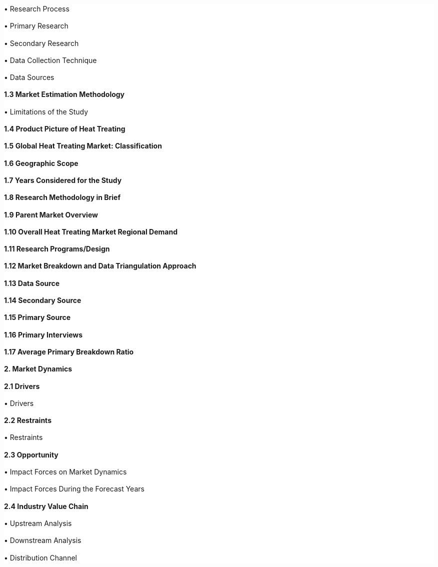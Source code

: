 • Research Process

• Primary Research

• Secondary Research

• Data Collection Technique

• Data Sources

<strong>1.3 Market Estimation Methodology</strong>

• Limitations of the Study

<strong>1.4 Product Picture of Heat Treating</strong>

<strong>1.5 Global Heat Treating Market: Classification</strong>

<strong>1.6 Geographic Scope</strong>

<strong>1.7 Years Considered for the Study</strong>

<strong>1.8 Research Methodology in Brief</strong>

<strong>1.9 Parent Market Overview</strong>

<strong>1.10 Overall Heat Treating Market Regional Demand</strong>

<strong>1.11 Research Programs/Design</strong>

<strong>1.12 Market Breakdown and Data Triangulation Approach</strong>

<strong>1.13 Data Source</strong>

<strong>1.14 Secondary Source</strong>

<strong>1.15 Primary Source</strong>

<strong>1.16 Primary Interviews</strong>

<strong>1.17 Average Primary Breakdown Ratio</strong>

<strong>2. Market Dynamics</strong>

<strong>2.1 Drivers</strong>

• Drivers

<strong>2.2 Restraints</strong>

• Restraints

<strong>2.3 Opportunity</strong>

• Impact Forces on Market Dynamics

• Impact Forces During the Forecast Years

<strong>2.4 Industry Value Chain</strong>

• Upstream Analysis

• Downstream Analysis

• Distribution Channel
